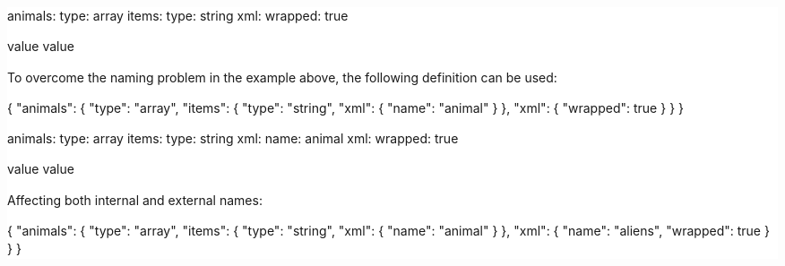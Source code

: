 animals:
  type: array
  items:
    type: string
  xml:
    wrapped: true

<animals>
<animals>value</animals>
<animals>value</animals>
</animals>

To overcome the naming problem in the example above, the following definition can be used:

{
  "animals": {
    "type": "array",
    "items": {
      "type": "string",
      "xml": {
        "name": "animal"
      }
    },
    "xml": {
      "wrapped": true
    }
  }
}

animals:
  type: array
  items:
    type: string
    xml:
      name: animal
  xml:
    wrapped: true

<animals>
<animal>value</animal>
<animal>value</animal>
</animals>

Affecting both internal and external names:

{
  "animals": {
    "type": "array",
    "items": {
      "type": "string",
      "xml": {
        "name": "animal"
      }
    },
    "xml": {
      "name": "aliens",
      "wrapped": true
    }
  }
}

